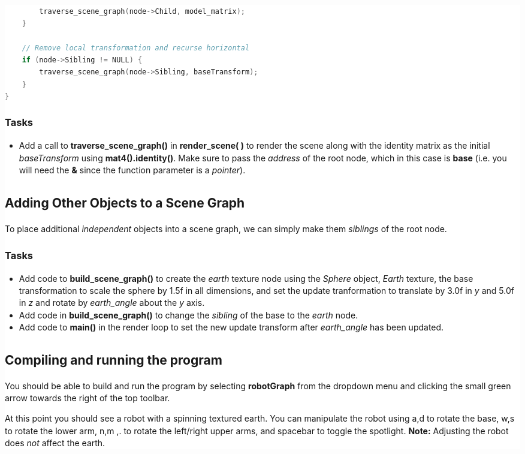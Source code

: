 ```cpp
        traverse_scene_graph(node->Child, model_matrix);
    }

    // Remove local transformation and recurse horizontal
    if (node->Sibling != NULL) {
        traverse_scene_graph(node->Sibling, baseTransform);
    }
}
```

### Tasks

- Add a call to **traverse\_scene\_graph()** in **render\_scene( )** to render the scene along with the identity matrix as the initial *baseTransform* using **mat4().identity()**. Make sure to pass the *address* of the root node, which in this case is **base** (i.e. you will need the **&** since the function parameter is a *pointer*).

## Adding Other Objects to a Scene Graph

To place additional *independent* objects into a scene graph, we can simply make them *siblings* of the root node.

### Tasks

- Add code to **build\_scene\_graph()** to create the *earth* texture node using the *Sphere* object, *Earth* texture, the base transformation to scale the sphere by 1.5f in all dimensions, and set the update tranformation to translate by 3.0f in *y* and 5.0f in *z* and rotate by *earth\_angle* about the *y* axis.
- Add code in **build\_scene\_graph()** to change the *sibling* of the base to the *earth* node.
- Add code to **main()** in the render loop to set the new update transform after *earth\_angle* has been updated.

## Compiling and running the program

You should be able to build and run the program by selecting **robotGraph** from the dropdown menu and clicking the small green arrow towards the right of the top toolbar.

At this point you should see a robot with a spinning textured earth. You can manipulate the robot using a,d to rotate the base, w,s to rotate the lower arm, n,m ,. to rotate the left/right upper arms, and spacebar to toggle the spotlight. **Note:** Adjusting the robot does *not* affect the earth.
